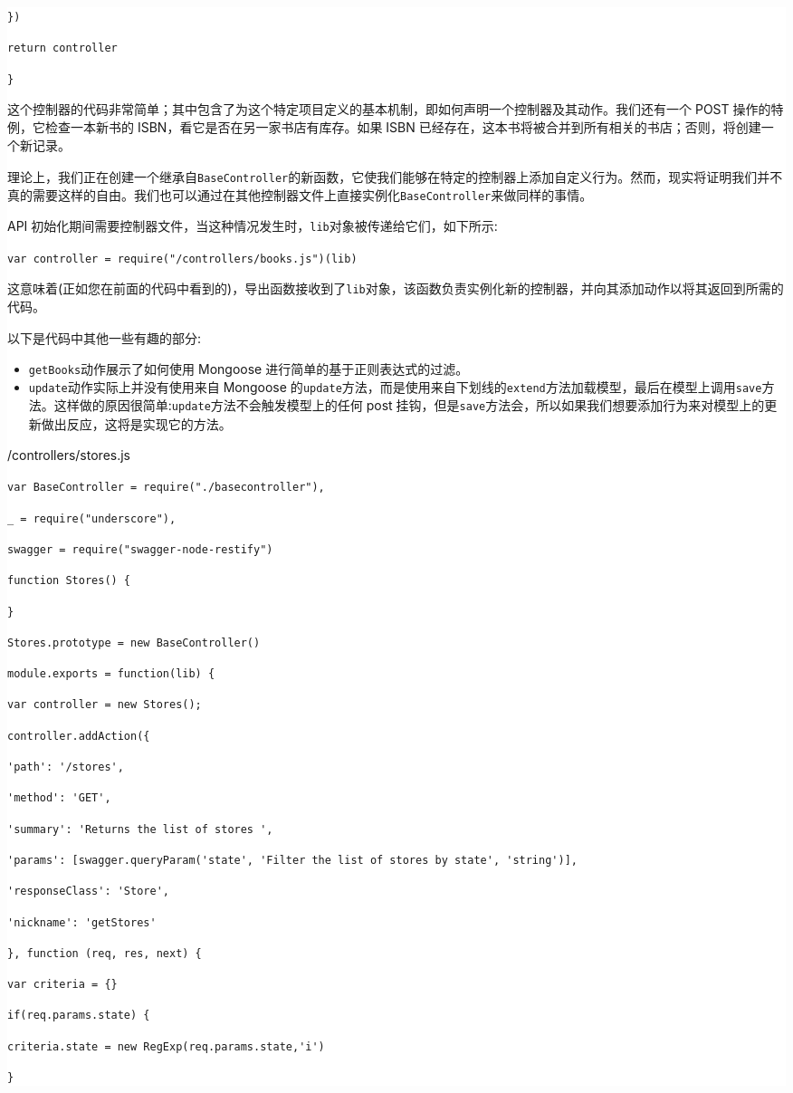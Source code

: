 `})`

`return controller`

`}`

这个控制器的代码非常简单；其中包含了为这个特定项目定义的基本机制，即如何声明一个控制器及其动作。我们还有一个 POST 操作的特例，它检查一本新书的 ISBN，看它是否在另一家书店有库存。如果 ISBN 已经存在，这本书将被合并到所有相关的书店；否则，将创建一个新记录。

理论上，我们正在创建一个继承自`BaseController`的新函数，它使我们能够在特定的控制器上添加自定义行为。然而，现实将证明我们并不真的需要这样的自由。我们也可以通过在其他控制器文件上直接实例化`BaseController`来做同样的事情。

API 初始化期间需要控制器文件，当这种情况发生时，`lib`对象被传递给它们，如下所示:

`var controller = require("/controllers/books.js")(lib)`

这意味着(正如您在前面的代码中看到的)，导出函数接收到了`lib`对象，该函数负责实例化新的控制器，并向其添加动作以将其返回到所需的代码。

以下是代码中其他一些有趣的部分:

*   `getBooks`动作展示了如何使用 Mongoose 进行简单的基于正则表达式的过滤。
*   `update`动作实际上并没有使用来自 Mongoose 的`update`方法，而是使用来自下划线的`extend`方法加载模型，最后在模型上调用`save`方法。这样做的原因很简单:`update`方法不会触发模型上的任何 post 挂钩，但是`save`方法会，所以如果我们想要添加行为来对模型上的更新做出反应，这将是实现它的方法。

/controllers/stores.js

`var BaseController = require("./basecontroller"),`

`_ = require("underscore"),`

`swagger = require("swagger-node-restify")`

`function Stores() {`

`}`

`Stores.prototype = new BaseController()`

`module.exports = function(lib) {`

`var controller = new Stores();`

`controller.addAction({`

`'path': '/stores',`

`'method': 'GET',`

`'summary': 'Returns the list of stores ',`

`'params': [swagger.queryParam('state', 'Filter the list of stores by state', 'string')],`

`'responseClass': 'Store',`

`'nickname': 'getStores'`

`}, function (req, res, next) {`

`var criteria = {}`

`if(req.params.state) {`

`criteria.state = new RegExp(req.params.state,'i')`

`}`

